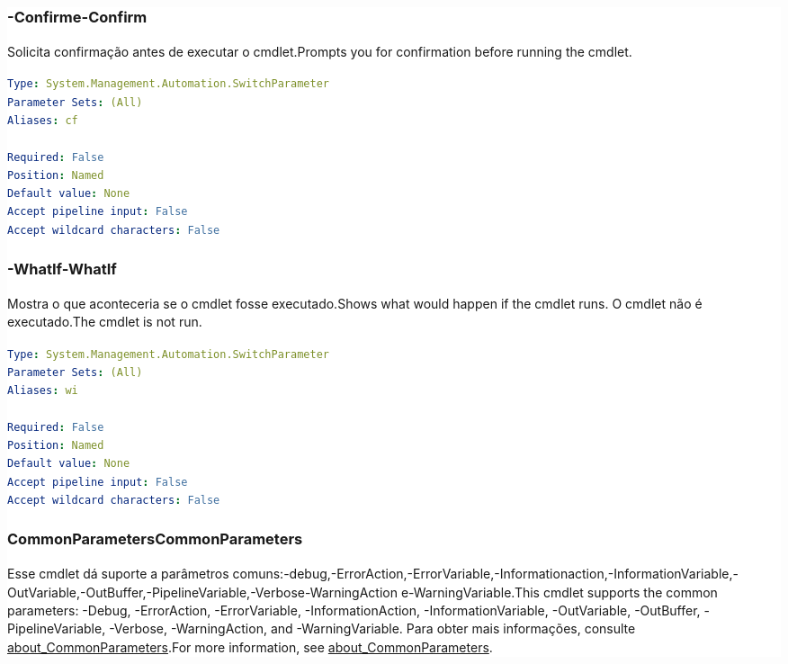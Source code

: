 ### <span data-ttu-id="538a8-144">-Confirme</span><span class="sxs-lookup"><span data-stu-id="538a8-144">-Confirm</span></span>
<span data-ttu-id="538a8-145">Solicita confirmação antes de executar o cmdlet.</span><span class="sxs-lookup"><span data-stu-id="538a8-145">Prompts you for confirmation before running the cmdlet.</span></span>

```yaml
Type: System.Management.Automation.SwitchParameter
Parameter Sets: (All)
Aliases: cf

Required: False
Position: Named
Default value: None
Accept pipeline input: False
Accept wildcard characters: False
```

### <span data-ttu-id="538a8-146">-WhatIf</span><span class="sxs-lookup"><span data-stu-id="538a8-146">-WhatIf</span></span>
<span data-ttu-id="538a8-147">Mostra o que aconteceria se o cmdlet fosse executado.</span><span class="sxs-lookup"><span data-stu-id="538a8-147">Shows what would happen if the cmdlet runs.</span></span> <span data-ttu-id="538a8-148">O cmdlet não é executado.</span><span class="sxs-lookup"><span data-stu-id="538a8-148">The cmdlet is not run.</span></span>

```yaml
Type: System.Management.Automation.SwitchParameter
Parameter Sets: (All)
Aliases: wi

Required: False
Position: Named
Default value: None
Accept pipeline input: False
Accept wildcard characters: False
```

### <span data-ttu-id="538a8-149">CommonParameters</span><span class="sxs-lookup"><span data-stu-id="538a8-149">CommonParameters</span></span>
<span data-ttu-id="538a8-150">Esse cmdlet dá suporte a parâmetros comuns:-debug,-ErrorAction,-ErrorVariable,-Informationaction,-InformationVariable,-OutVariable,-OutBuffer,-PipelineVariable,-Verbose-WarningAction e-WarningVariable.</span><span class="sxs-lookup"><span data-stu-id="538a8-150">This cmdlet supports the common parameters: -Debug, -ErrorAction, -ErrorVariable, -InformationAction, -InformationVariable, -OutVariable, -OutBuffer, -PipelineVariable, -Verbose, -WarningAction, and -WarningVariable.</span></span> <span data-ttu-id="538a8-151">Para obter mais informações, consulte [about_CommonParameters](http://go.microsoft.com/fwlink/?LinkID=113216).</span><span class="sxs-lookup"><span data-stu-id="538a8-151">For more information, see [about_CommonParameters](http://go.microsoft.com/fwlink/?LinkID=113216).</span></span>
